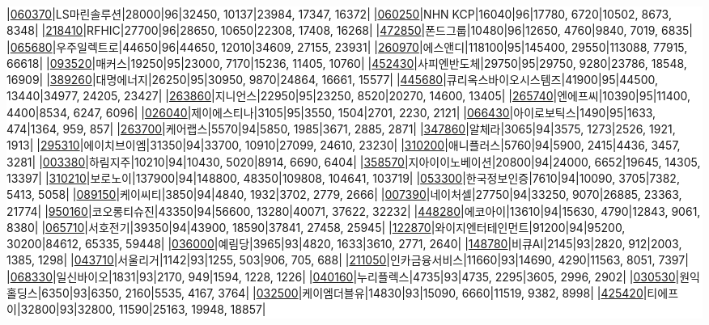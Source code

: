 |[060370](https://finance.daum.net/quotes/A060370)|LS마린솔루션|28000|96|32450, 10137|23984, 17347, 16372|
|[060250](https://finance.daum.net/quotes/A060250)|NHN KCP|16040|96|17780, 6720|10502, 8673, 8348|
|[218410](https://finance.daum.net/quotes/A218410)|RFHIC|27700|96|28650, 10650|22308, 17408, 16268|
|[472850](https://finance.daum.net/quotes/A472850)|폰드그룹|10480|96|12650, 4760|9840, 7019, 6835|
|[065680](https://finance.daum.net/quotes/A065680)|우주일렉트로|44650|96|44650, 12010|34609, 27155, 23931|
|[260970](https://finance.daum.net/quotes/A260970)|에스앤디|118100|95|145400, 29550|113088, 77915, 66618|
|[093520](https://finance.daum.net/quotes/A093520)|매커스|19250|95|23000, 7170|15236, 11405, 10760|
|[452430](https://finance.daum.net/quotes/A452430)|사피엔반도체|29750|95|29750, 9280|23786, 18548, 16909|
|[389260](https://finance.daum.net/quotes/A389260)|대명에너지|26250|95|30950, 9870|24864, 16661, 15577|
|[445680](https://finance.daum.net/quotes/A445680)|큐리옥스바이오시스템즈|41900|95|44500, 13440|34977, 24205, 23427|
|[263860](https://finance.daum.net/quotes/A263860)|지니언스|22950|95|23250, 8520|20270, 14600, 13405|
|[265740](https://finance.daum.net/quotes/A265740)|엔에프씨|10390|95|11400, 4400|8534, 6247, 6096|
|[026040](https://finance.daum.net/quotes/A026040)|제이에스티나|3105|95|3550, 1504|2701, 2230, 2121|
|[066430](https://finance.daum.net/quotes/A066430)|아이로보틱스|1490|95|1633, 474|1364, 959, 857|
|[263700](https://finance.daum.net/quotes/A263700)|케어랩스|5570|94|5850, 1985|3671, 2885, 2871|
|[347860](https://finance.daum.net/quotes/A347860)|알체라|3065|94|3575, 1273|2526, 1921, 1913|
|[295310](https://finance.daum.net/quotes/A295310)|에이치브이엠|31350|94|33700, 10910|27099, 24610, 23230|
|[310200](https://finance.daum.net/quotes/A310200)|애니플러스|5760|94|5900, 2415|4436, 3457, 3281|
|[003380](https://finance.daum.net/quotes/A003380)|하림지주|10210|94|10430, 5020|8914, 6690, 6404|
|[358570](https://finance.daum.net/quotes/A358570)|지아이이노베이션|20800|94|24000, 6652|19645, 14305, 13397|
|[310210](https://finance.daum.net/quotes/A310210)|보로노이|137900|94|148800, 48350|109808, 104641, 103719|
|[053300](https://finance.daum.net/quotes/A053300)|한국정보인증|7610|94|10090, 3705|7382, 5413, 5058|
|[089150](https://finance.daum.net/quotes/A089150)|케이씨티|3850|94|4840, 1932|3702, 2779, 2666|
|[007390](https://finance.daum.net/quotes/A007390)|네이처셀|27750|94|33250, 9070|26885, 23363, 21774|
|[950160](https://finance.daum.net/quotes/A950160)|코오롱티슈진|43350|94|56600, 13280|40071, 37622, 32232|
|[448280](https://finance.daum.net/quotes/A448280)|에코아이|13610|94|15630, 4790|12843, 9061, 8380|
|[065710](https://finance.daum.net/quotes/A065710)|서호전기|39350|94|43900, 18590|37841, 27458, 25945|
|[122870](https://finance.daum.net/quotes/A122870)|와이지엔터테인먼트|91200|94|95200, 30200|84612, 65335, 59448|
|[036000](https://finance.daum.net/quotes/A036000)|예림당|3965|93|4820, 1633|3610, 2771, 2640|
|[148780](https://finance.daum.net/quotes/A148780)|비큐AI|2145|93|2820, 912|2003, 1385, 1298|
|[043710](https://finance.daum.net/quotes/A043710)|서울리거|1142|93|1255, 503|906, 705, 688|
|[211050](https://finance.daum.net/quotes/A211050)|인카금융서비스|11660|93|14690, 4290|11563, 8051, 7397|
|[068330](https://finance.daum.net/quotes/A068330)|일신바이오|1831|93|2170, 949|1594, 1228, 1226|
|[040160](https://finance.daum.net/quotes/A040160)|누리플렉스|4735|93|4735, 2295|3605, 2996, 2902|
|[030530](https://finance.daum.net/quotes/A030530)|원익홀딩스|6350|93|6350, 2160|5535, 4167, 3764|
|[032500](https://finance.daum.net/quotes/A032500)|케이엠더블유|14830|93|15090, 6660|11519, 9382, 8998|
|[425420](https://finance.daum.net/quotes/A425420)|티에프이|32800|93|32800, 11590|25163, 19948, 18857|